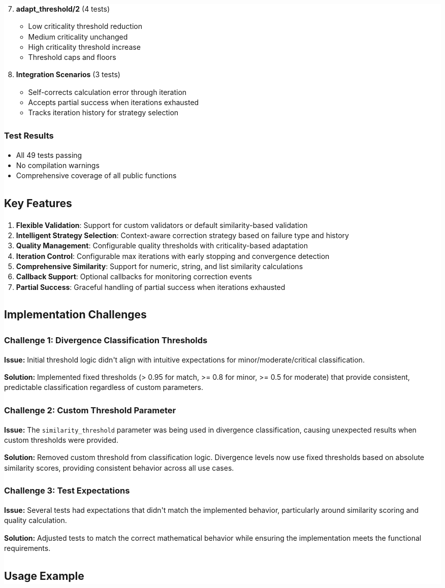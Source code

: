 7. **adapt_threshold/2** (4 tests)
   - Low criticality threshold reduction
   - Medium criticality unchanged
   - High criticality threshold increase
   - Threshold caps and floors

8. **Integration Scenarios** (3 tests)
   - Self-corrects calculation error through iteration
   - Accepts partial success when iterations exhausted
   - Tracks iteration history for strategy selection

### Test Results
- All 49 tests passing
- No compilation warnings
- Comprehensive coverage of all public functions

## Key Features

1. **Flexible Validation**: Support for custom validators or default similarity-based validation
2. **Intelligent Strategy Selection**: Context-aware correction strategy based on failure type and history
3. **Quality Management**: Configurable quality thresholds with criticality-based adaptation
4. **Iteration Control**: Configurable max iterations with early stopping and convergence detection
5. **Comprehensive Similarity**: Support for numeric, string, and list similarity calculations
6. **Callback Support**: Optional callbacks for monitoring correction events
7. **Partial Success**: Graceful handling of partial success when iterations exhausted

## Implementation Challenges

### Challenge 1: Divergence Classification Thresholds
**Issue:** Initial threshold logic didn't align with intuitive expectations for minor/moderate/critical classification.

**Solution:** Implemented fixed thresholds (> 0.95 for match, >= 0.8 for minor, >= 0.5 for moderate) that provide consistent, predictable classification regardless of custom parameters.

### Challenge 2: Custom Threshold Parameter
**Issue:** The `similarity_threshold` parameter was being used in divergence classification, causing unexpected results when custom thresholds were provided.

**Solution:** Removed custom threshold from classification logic. Divergence levels now use fixed thresholds based on absolute similarity scores, providing consistent behavior across all use cases.

### Challenge 3: Test Expectations
**Issue:** Several tests had expectations that didn't match the implemented behavior, particularly around similarity scoring and quality calculation.

**Solution:** Adjusted tests to match the correct mathematical behavior while ensuring the implementation meets the functional requirements.

## Usage Example
